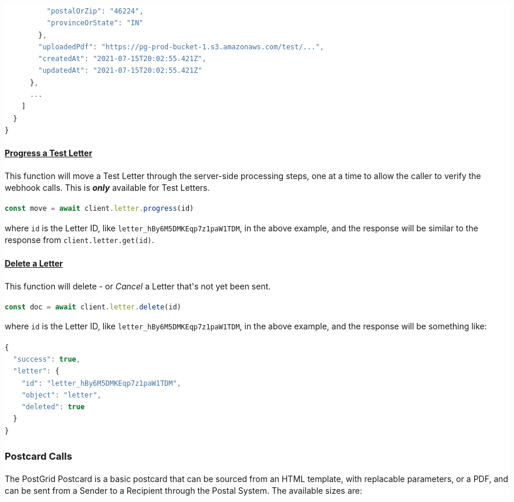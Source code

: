 ```javascript
          "postalOrZip": "46224",
          "provinceOrState": "IN"
        },
        "uploadedPdf": "https://pg-prod-bucket-1.s3.amazonaws.com/test/...",
        "createdAt": "2021-07-15T20:02:55.421Z",
        "updatedAt": "2021-07-15T20:02:55.421Z"
      },
      ...
    ]
  }
}
```

#### [Progress a Test Letter](https://docs.postgrid.com/#946491db-95f5-45a7-a12d-1040b36e93c2)

This function will move a Test Letter through the server-side processing
steps, one at a time to allow the caller to verify the webhook calls. This
is **_only_** available for Test Letters.

```typescript
const move = await client.letter.progress(id)
```

where `id` is the Letter ID, like `letter_hBy6M5DMKEqp7z1paW1TDM`, in the
above example, and the response will be similar to the response from
`client.letter.get(id)`.

#### [Delete a Letter](https://docs.postgrid.com/#d15d3f9d-4485-4403-a519-be9c90e0e33e)

This function will delete - or _Cancel_ a Letter that's not yet been sent.

```typescript
const doc = await client.letter.delete(id)
```

where `id` is the Letter ID, like `letter_hBy6M5DMKEqp7z1paW1TDM`, in the
above example, and the response will be something like:

```javascript
{
  "success": true,
  "letter": {
    "id": "letter_hBy6M5DMKEqp7z1paW1TDM",
    "object": "letter",
    "deleted": true
  }
}
```

### Postcard Calls

The PostGrid Postcard is a basic postcard that can be sourced from an
HTML template, with replacable parameters, or a PDF, and can be sent from
a Sender to a Recipient through the Postal System. The available sizes are:
